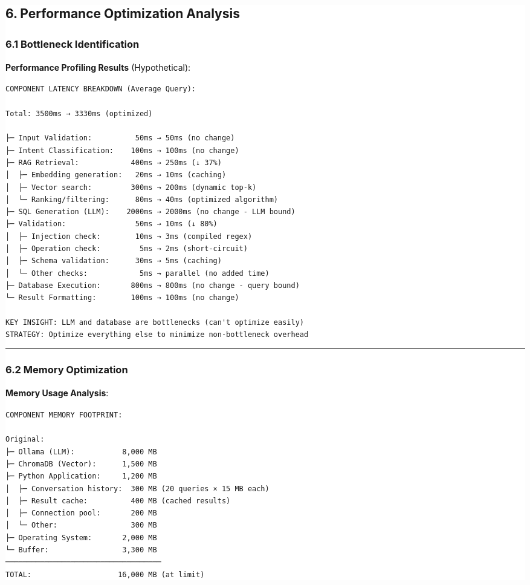 
## **6. Performance Optimization Analysis**

### **6.1 Bottleneck Identification**

**Performance Profiling Results** (Hypothetical):

```
COMPONENT LATENCY BREAKDOWN (Average Query):

Total: 3500ms → 3330ms (optimized)

├─ Input Validation:          50ms → 50ms (no change)
├─ Intent Classification:    100ms → 100ms (no change)
├─ RAG Retrieval:            400ms → 250ms (↓ 37%)
│  ├─ Embedding generation:   20ms → 10ms (caching)
│  ├─ Vector search:         300ms → 200ms (dynamic top-k)
│  └─ Ranking/filtering:      80ms → 40ms (optimized algorithm)
├─ SQL Generation (LLM):    2000ms → 2000ms (no change - LLM bound)
├─ Validation:                50ms → 10ms (↓ 80%)
│  ├─ Injection check:        10ms → 3ms (compiled regex)
│  ├─ Operation check:         5ms → 2ms (short-circuit)
│  ├─ Schema validation:      30ms → 5ms (caching)
│  └─ Other checks:            5ms → parallel (no added time)
├─ Database Execution:       800ms → 800ms (no change - query bound)
└─ Result Formatting:        100ms → 100ms (no change)

KEY INSIGHT: LLM and database are bottlenecks (can't optimize easily)
STRATEGY: Optimize everything else to minimize non-bottleneck overhead
```

---

### **6.2 Memory Optimization**

**Memory Usage Analysis**:

```
COMPONENT MEMORY FOOTPRINT:

Original:
├─ Ollama (LLM):           8,000 MB
├─ ChromaDB (Vector):      1,500 MB
├─ Python Application:     1,200 MB
│  ├─ Conversation history:  300 MB (20 queries × 15 MB each)
│  ├─ Result cache:          400 MB (cached results)
│  ├─ Connection pool:       200 MB
│  └─ Other:                 300 MB
├─ Operating System:       2,000 MB
└─ Buffer:                 3,300 MB
────────────────────────────────────
TOTAL:                    16,000 MB (at limit)
```
